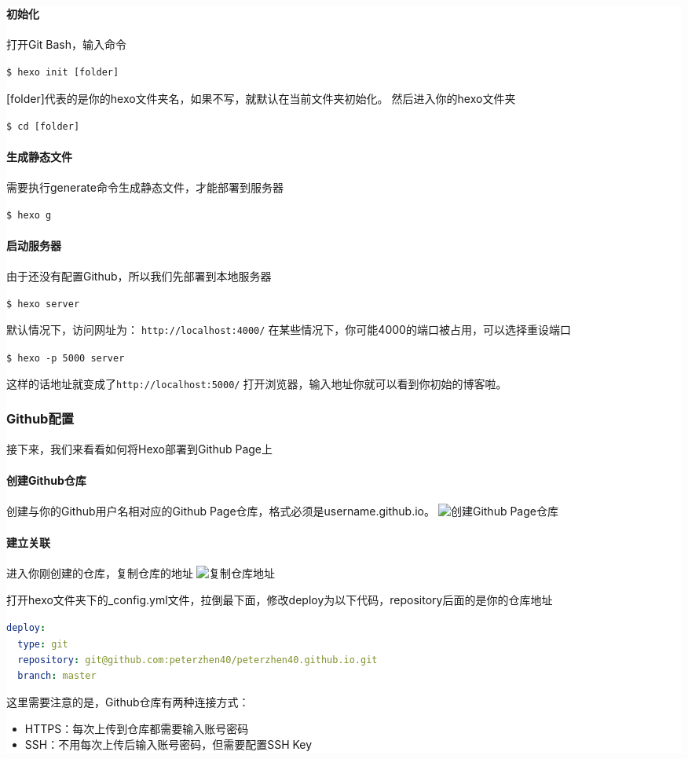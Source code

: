 #### 初始化
打开Git Bash，输入命令
```
$ hexo init [folder]
```
[folder]代表的是你的hexo文件夹名，如果不写，就默认在当前文件夹初始化。
然后进入你的hexo文件夹
```
$ cd [folder]
```

#### 生成静态文件
需要执行generate命令生成静态文件，才能部署到服务器
```
$ hexo g
```

#### 启动服务器
由于还没有配置Github，所以我们先部署到本地服务器
```
$ hexo server
```
默认情况下，访问网址为： `http://localhost:4000/`
在某些情况下，你可能4000的端口被占用，可以选择重设端口
```
$ hexo -p 5000 server
```
这样的话地址就变成了`http://localhost:5000/`
打开浏览器，输入地址你就可以看到你初始的博客啦。

### Github配置
接下来，我们来看看如何将Hexo部署到Github Page上

#### 创建Github仓库
创建与你的Github用户名相对应的Github Page仓库，格式必须是username.github.io。
![创建Github Page仓库](http://os21ow86u.bkt.clouddn.com/Snipaste_2017-12-30_14-00-07.png)

#### 建立关联
进入你刚创建的仓库，复制仓库的地址
![复制仓库地址](http://os21ow86u.bkt.clouddn.com/Snipaste_2017-12-30_15-27-53.png)

打开hexo文件夹下的_config.yml文件，拉倒最下面，修改deploy为以下代码，repository后面的是你的仓库地址

```yaml
deploy: 
  type: git
  repository: git@github.com:peterzhen40/peterzhen40.github.io.git
  branch: master
```
这里需要注意的是，Github仓库有两种连接方式：
- HTTPS：每次上传到仓库都需要输入账号密码
- SSH：不用每次上传后输入账号密码，但需要配置SSH Key
